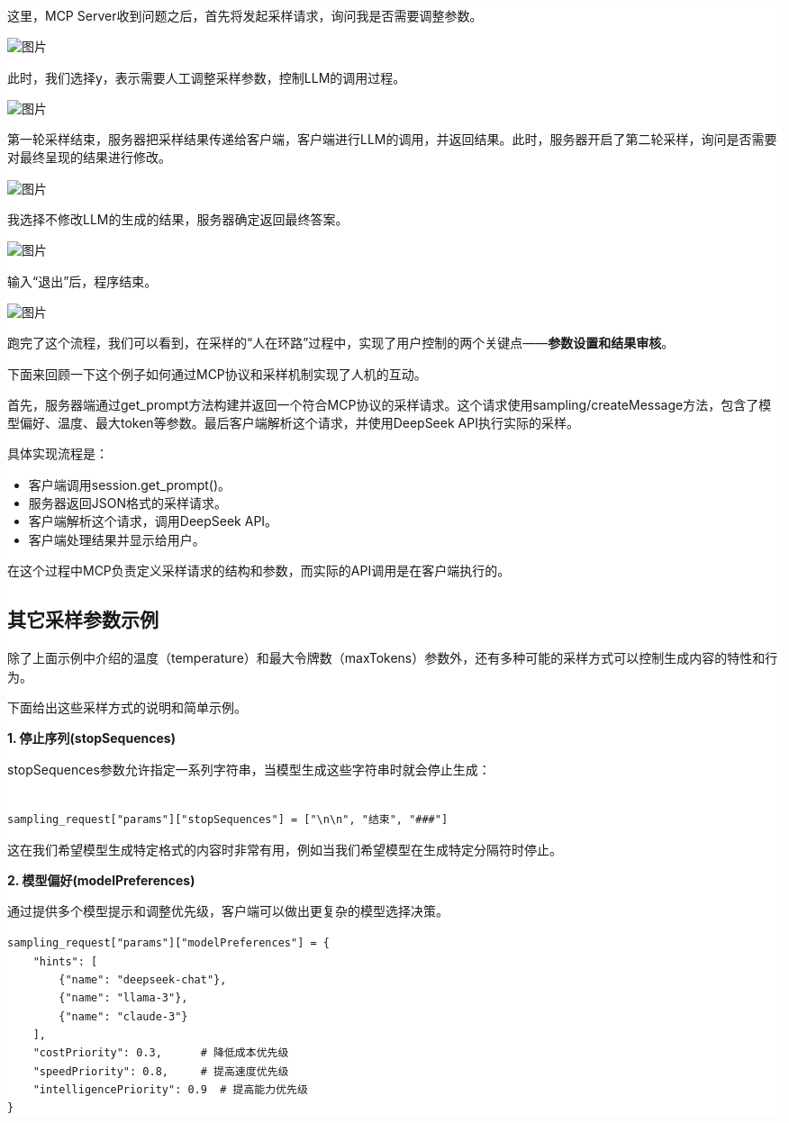 这里，MCP Server收到问题之后，首先将发起采样请求，询问我是否需要调整参数。

![图片](https://static001.geekbang.org/resource/image/0b/01/0bc81f741a53f7a02e38ffdc44796001.png?wh=542x240)

此时，我们选择y，表示需要人工调整采样参数，控制LLM的调用过程。

![图片](https://static001.geekbang.org/resource/image/5c/48/5cb3bdacffee0f4f676e67201cd6c248.png?wh=554x259)

第一轮采样结束，服务器把采样结果传递给客户端，客户端进行LLM的调用，并返回结果。此时，服务器开启了第二轮采样，询问是否需要对最终呈现的结果进行修改。

![图片](https://static001.geekbang.org/resource/image/cb/eb/cb5333040c2b49abc6702378d5cffeeb.png?wh=633x502)

我选择不修改LLM的生成的结果，服务器确定返回最终答案。

![图片](https://static001.geekbang.org/resource/image/f2/61/f2c426d3c013e5202fe1dbcda4461361.png?wh=526x537)

输入“退出”后，程序结束。

![图片](https://static001.geekbang.org/resource/image/9d/0a/9d1c63659eeb4f8e5e38d852fb74560a.png?wh=253x64)

跑完了这个流程，我们可以看到，在采样的“人在环路”过程中，实现了用户控制的两个关键点——**参数设置和结果审核**。

下面来回顾一下这个例子如何通过MCP协议和采样机制实现了人机的互动。

首先，服务器端通过get\_prompt方法构建并返回一个符合MCP协议的采样请求。这个请求使用sampling/createMessage方法，包含了模型偏好、温度、最大token等参数。最后客户端解析这个请求，并使用DeepSeek API执行实际的采样。

具体实现流程是：

- 客户端调用session.get\_prompt()。
- 服务器返回JSON格式的采样请求。
- 客户端解析这个请求，调用DeepSeek API。
- 客户端处理结果并显示给用户。

在这个过程中MCP负责定义采样请求的结构和参数，而实际的API调用是在客户端执行的。

## 其它采样参数示例

除了上面示例中介绍的温度（temperature）和最大令牌数（maxTokens）参数外，还有多种可能的采样方式可以控制生成内容的特性和行为。

下面给出这些采样方式的说明和简单示例。

**1. 停止序列(stopSequences)**

stopSequences参数允许指定一系列字符串，当模型生成这些字符串时就会停止生成：

```plain

sampling_request["params"]["stopSequences"] = ["\n\n", "结束", "###"]
```

这在我们希望模型生成特定格式的内容时非常有用，例如当我们希望模型在生成特定分隔符时停止。

**2. 模型偏好(modelPreferences)**

通过提供多个模型提示和调整优先级，客户端可以做出更复杂的模型选择决策。

```plain
sampling_request["params"]["modelPreferences"] = {
    "hints": [
        {"name": "deepseek-chat"}, 
        {"name": "llama-3"}, 
        {"name": "claude-3"}
    ],
    "costPriority": 0.3,      # 降低成本优先级
    "speedPriority": 0.8,     # 提高速度优先级
    "intelligencePriority": 0.9  # 提高能力优先级
}
```
